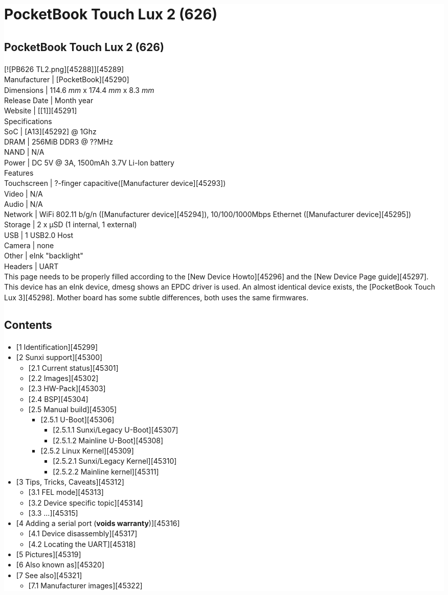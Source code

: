# PocketBook Touch Lux 2 (626)
PocketBook Touch Lux 2 (626)  
---  
[![PB626 TL2.png][45288]][45289]  
Manufacturer |  [PocketBook][45290]  
Dimensions |  114.6 _mm_ x 174.4 _mm_ x 8.3 _mm_  
Release Date |  Month year  
Website |  [[1]][45291]  
Specifications   
SoC |  [A13][45292] @ 1Ghz   
DRAM |  256MiB DDR3 @ ??MHz   
NAND |  N/A   
Power |  DC 5V @ 3A, 1500mAh 3.7V Li-Ion battery   
Features   
Touchscreen |  ?-finger capacitive([Manufacturer device][45293])   
Video |  N/A   
Audio |  N/A   
Network |  WiFi 802.11 b/g/n ([Manufacturer device][45294]), 10/100/1000Mbps Ethernet ([Manufacturer device][45295])   
Storage |  2 x µSD (1 internal, 1 external)   
USB |  1 USB2.0 Host   
Camera |  none   
Other |  eInk "backlight"   
Headers |  UART   
This page needs to be properly filled according to the [New Device Howto][45296] and the [New Device Page guide][45297].
This device has an eInk device, dmesg shows an EPDC driver is used. An almost identical device exists, the [PocketBook Touch Lux 3][45298]. Mother board has some subtle differences, both uses the same firmwares. 
## Contents
  * [1 Identification][45299]
  * [2 Sunxi support][45300]
    * [2.1 Current status][45301]
    * [2.2 Images][45302]
    * [2.3 HW-Pack][45303]
    * [2.4 BSP][45304]
    * [2.5 Manual build][45305]
      * [2.5.1 U-Boot][45306]
        * [2.5.1.1 Sunxi/Legacy U-Boot][45307]
        * [2.5.1.2 Mainline U-Boot][45308]
      * [2.5.2 Linux Kernel][45309]
        * [2.5.2.1 Sunxi/Legacy Kernel][45310]
        * [2.5.2.2 Mainline kernel][45311]
  * [3 Tips, Tricks, Caveats][45312]
    * [3.1 FEL mode][45313]
    * [3.2 Device specific topic][45314]
    * [3.3 ...][45315]
  * [4 Adding a serial port (**voids warranty**)][45316]
    * [4.1 Device disassembly][45317]
    * [4.2 Locating the UART][45318]
  * [5 Pictures][45319]
  * [6 Also known as][45320]
  * [7 See also][45321]
    * [7.1 Manufacturer images][45322]
